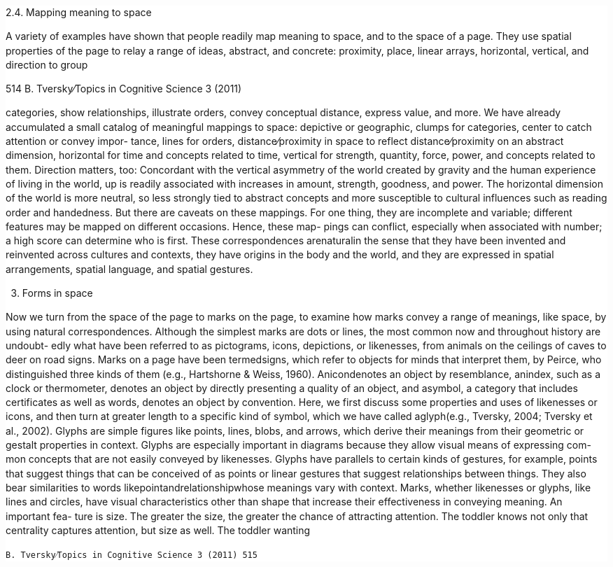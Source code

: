 2.4. Mapping meaning to space

A variety of examples have shown that people readily map meaning to space, and to the
space of a page. They use spatial properties of the page to relay a range of ideas, abstract,
and concrete: proximity, place, linear arrays, horizontal, vertical, and direction to group

514 B. Tversky⁄Topics in Cognitive Science 3 (2011)


categories, show relationships, illustrate orders, convey conceptual distance, express value,
and more. We have already accumulated a small catalog of meaningful mappings to space:
depictive or geographic, clumps for categories, center to catch attention or convey impor-
tance, lines for orders, distance⁄proximity in space to reflect distance⁄proximity on an
abstract dimension, horizontal for time and concepts related to time, vertical for strength,
quantity, force, power, and concepts related to them. Direction matters, too: Concordant
with the vertical asymmetry of the world created by gravity and the human experience of
living in the world, up is readily associated with increases in amount, strength, goodness,
and power. The horizontal dimension of the world is more neutral, so less strongly tied to
abstract concepts and more susceptible to cultural influences such as reading order and
handedness. But there are caveats on these mappings. For one thing, they are incomplete
and variable; different features may be mapped on different occasions. Hence, these map-
pings can conflict, especially when associated with number; a high score can determine who
is first. These correspondences arenaturalin the sense that they have been invented and
reinvented across cultures and contexts, they have origins in the body and the world, and
they are expressed in spatial arrangements, spatial language, and spatial gestures.

3. Forms in space

Now we turn from the space of the page to marks on the page, to examine how marks
convey a range of meanings, like space, by using natural correspondences. Although the
simplest marks are dots or lines, the most common now and throughout history are undoubt-
edly what have been referred to as pictograms, icons, depictions, or likenesses, from animals
on the ceilings of caves to deer on road signs. Marks on a page have been termedsigns,
which refer to objects for minds that interpret them, by Peirce, who distinguished three
kinds of them (e.g., Hartshorne & Weiss, 1960). Anicondenotes an object by resemblance,
anindex, such as a clock or thermometer, denotes an object by directly presenting a quality
of an object, and asymbol, a category that includes certificates as well as words, denotes an
object by convention.
Here, we first discuss some properties and uses of likenesses or icons, and then turn at
greater length to a specific kind of symbol, which we have called aglyph(e.g., Tversky,
2004; Tversky et al., 2002). Glyphs are simple figures like points, lines, blobs, and arrows,
which derive their meanings from their geometric or gestalt properties in context. Glyphs
are especially important in diagrams because they allow visual means of expressing com-
mon concepts that are not easily conveyed by likenesses. Glyphs have parallels to certain
kinds of gestures, for example, points that suggest things that can be conceived of as points
or linear gestures that suggest relationships between things. They also bear similarities to
words likepointandrelationshipwhose meanings vary with context.
Marks, whether likenesses or glyphs, like lines and circles, have visual characteristics
other than shape that increase their effectiveness in conveying meaning. An important fea-
ture is size. The greater the size, the greater the chance of attracting attention. The toddler
knows not only that centrality captures attention, but size as well. The toddler wanting

```
B. Tversky⁄Topics in Cognitive Science 3 (2011) 515
```
